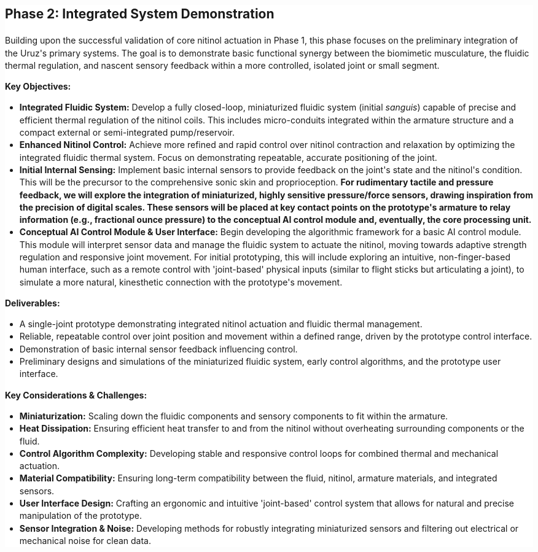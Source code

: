 ## Phase 2: Integrated System Demonstration

Building upon the successful validation of core nitinol actuation in Phase 1, this phase focuses on the preliminary integration of the Uruz's primary systems. The goal is to demonstrate basic functional synergy between the biomimetic musculature, the fluidic thermal regulation, and nascent sensory feedback within a more controlled, isolated joint or small segment.

**Key Objectives:**

* **Integrated Fluidic System:** Develop a fully closed-loop, miniaturized fluidic system (initial *sanguis*) capable of precise and efficient thermal regulation of the nitinol coils. This includes micro-conduits integrated within the armature structure and a compact external or semi-integrated pump/reservoir.
* **Enhanced Nitinol Control:** Achieve more refined and rapid control over nitinol contraction and relaxation by optimizing the integrated fluidic thermal system. Focus on demonstrating repeatable, accurate positioning of the joint.
* **Initial Internal Sensing:** Implement basic internal sensors to provide feedback on the joint's state and the nitinol's condition. This will be the precursor to the comprehensive sonic skin and proprioception. **For rudimentary tactile and pressure feedback, we will explore the integration of miniaturized, highly sensitive pressure/force sensors, drawing inspiration from the precision of digital scales. These sensors will be placed at key contact points on the prototype's armature to relay information (e.g., fractional ounce pressure) to the conceptual AI control module and, eventually, the core processing unit.**
* **Conceptual AI Control Module & User Interface:** Begin developing the algorithmic framework for a basic AI control module. This module will interpret sensor data and manage the fluidic system to actuate the nitinol, moving towards adaptive strength regulation and responsive joint movement. For initial prototyping, this will include exploring an intuitive, non-finger-based human interface, such as a remote control with 'joint-based' physical inputs (similar to flight sticks but articulating a joint), to simulate a more natural, kinesthetic connection with the prototype's movement.

**Deliverables:**

* A single-joint prototype demonstrating integrated nitinol actuation and fluidic thermal management.
* Reliable, repeatable control over joint position and movement within a defined range, driven by the prototype control interface.
* Demonstration of basic internal sensor feedback influencing control.
* Preliminary designs and simulations of the miniaturized fluidic system, early control algorithms, and the prototype user interface.

**Key Considerations & Challenges:**

* **Miniaturization:** Scaling down the fluidic components and sensory components to fit within the armature.
* **Heat Dissipation:** Ensuring efficient heat transfer to and from the nitinol without overheating surrounding components or the fluid.
* **Control Algorithm Complexity:** Developing stable and responsive control loops for combined thermal and mechanical actuation.
* **Material Compatibility:** Ensuring long-term compatibility between the fluid, nitinol, armature materials, and integrated sensors.
* **User Interface Design:** Crafting an ergonomic and intuitive 'joint-based' control system that allows for natural and precise manipulation of the prototype.
* **Sensor Integration & Noise:** Developing methods for robustly integrating miniaturized sensors and filtering out electrical or mechanical noise for clean data.
